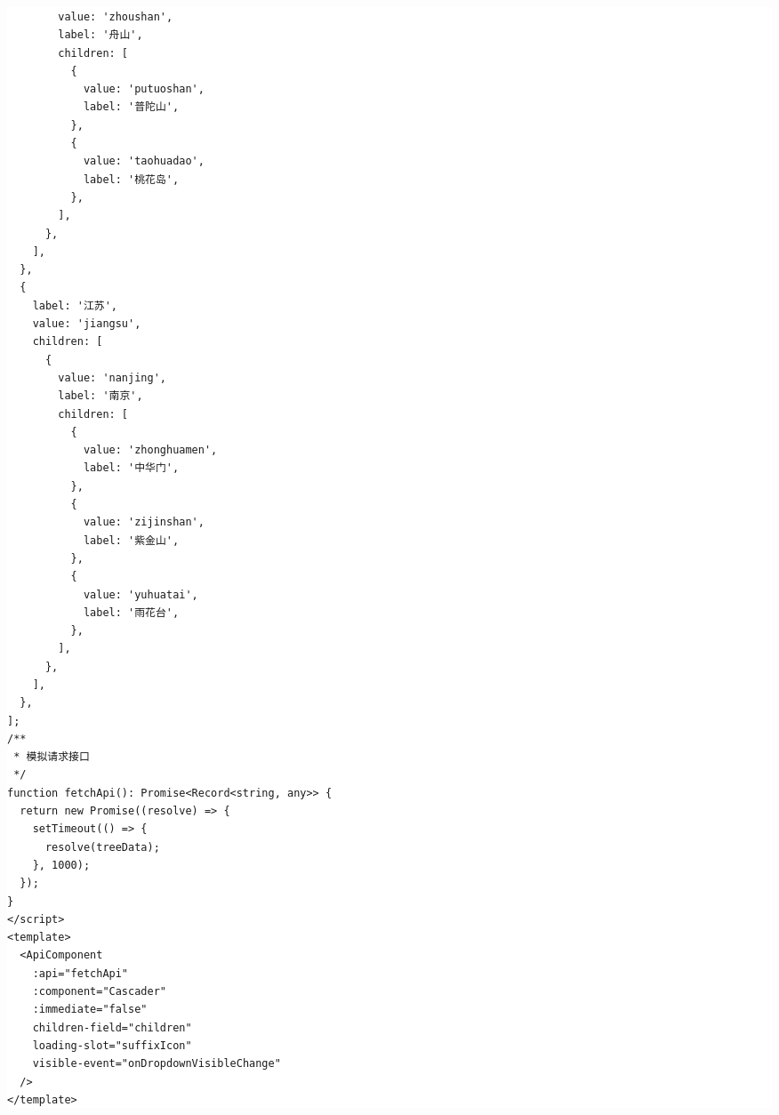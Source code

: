 ```vue
        value: 'zhoushan',
        label: '舟山',
        children: [
          {
            value: 'putuoshan',
            label: '普陀山',
          },
          {
            value: 'taohuadao',
            label: '桃花岛',
          },
        ],
      },
    ],
  },
  {
    label: '江苏',
    value: 'jiangsu',
    children: [
      {
        value: 'nanjing',
        label: '南京',
        children: [
          {
            value: 'zhonghuamen',
            label: '中华门',
          },
          {
            value: 'zijinshan',
            label: '紫金山',
          },
          {
            value: 'yuhuatai',
            label: '雨花台',
          },
        ],
      },
    ],
  },
];
/**
 * 模拟请求接口
 */
function fetchApi(): Promise<Record<string, any>> {
  return new Promise((resolve) => {
    setTimeout(() => {
      resolve(treeData);
    }, 1000);
  });
}
</script>
<template>
  <ApiComponent
    :api="fetchApi"
    :component="Cascader"
    :immediate="false"
    children-field="children"
    loading-slot="suffixIcon"
    visible-event="onDropdownVisibleChange"
  />
</template>
```
